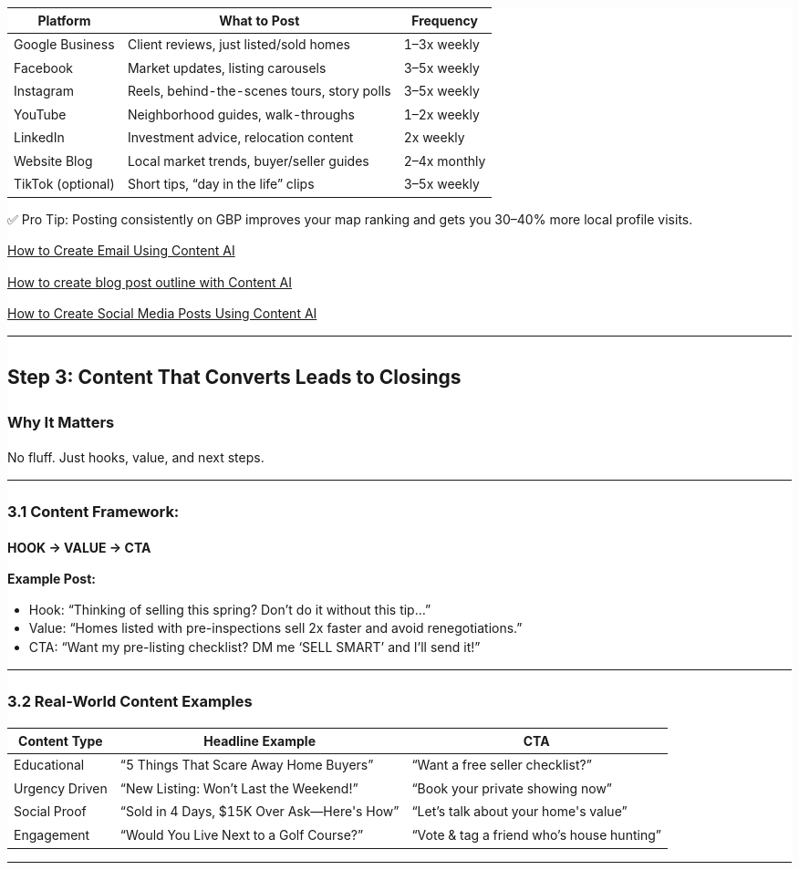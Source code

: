 | Platform          | What to Post                                | Frequency    |
| ----------------- | ------------------------------------------- | ------------ |
| Google Business   | Client reviews, just listed/sold homes      | 1–3x weekly  |
| Facebook          | Market updates, listing carousels           | 3–5x weekly  |
| Instagram         | Reels, behind-the-scenes tours, story polls | 3–5x weekly  |
| YouTube           | Neighborhood guides, walk-throughs          | 1–2x weekly  |
| LinkedIn          | Investment advice, relocation content       | 2x weekly    |
| Website Blog      | Local market trends, buyer/seller guides    | 2–4x monthly |
| TikTok (optional) | Short tips, “day in the life” clips         | 3–5x weekly  |

  
✅ Pro Tip: Posting consistently on GBP improves your map ranking and gets you 30–40% more local profile visits.

  
[How to Create Email Using Content AI](https://help.gohighlevel.com/support/solutions/articles/48001236751-how-to-create-emails-using-content-ai-)

[How to create blog post outline with Content AI](https://help.gohighlevel.com/support/solutions/articles/48001234788-how-to-create-a-social-post-with-content-ai-)

[How to Create Social Media Posts Using Content AI](https://help.gohighlevel.com/support/solutions/articles/48001234788-how-to-create-a-social-post-with-content-ai-)

---

## Step 3: Content That Converts Leads to Closings

### Why It Matters

No fluff. Just hooks, value, and next steps.

---

### 3.1 Content Framework:

**HOOK → VALUE → CTA**

**Example Post:**

* Hook: “Thinking of selling this spring? Don’t do it without this tip…”
* Value: “Homes listed with pre-inspections sell 2x faster and avoid renegotiations.”
* CTA: “Want my pre-listing checklist? DM me ‘SELL SMART’ and I’ll send it!”

---

### 3.2 Real-World Content Examples

| Content Type   | Headline Example                           | CTA                                       |
| -------------- | ------------------------------------------ | ----------------------------------------- |
| Educational    | “5 Things That Scare Away Home Buyers”     | “Want a free seller checklist?”           |
| Urgency Driven | “New Listing: Won’t Last the Weekend!”     | “Book your private showing now”           |
| Social Proof   | “Sold in 4 Days, $15K Over Ask—Here's How” | “Let’s talk about your home's value”      |
| Engagement     | “Would You Live Next to a Golf Course?”    | “Vote & tag a friend who’s house hunting” |

---